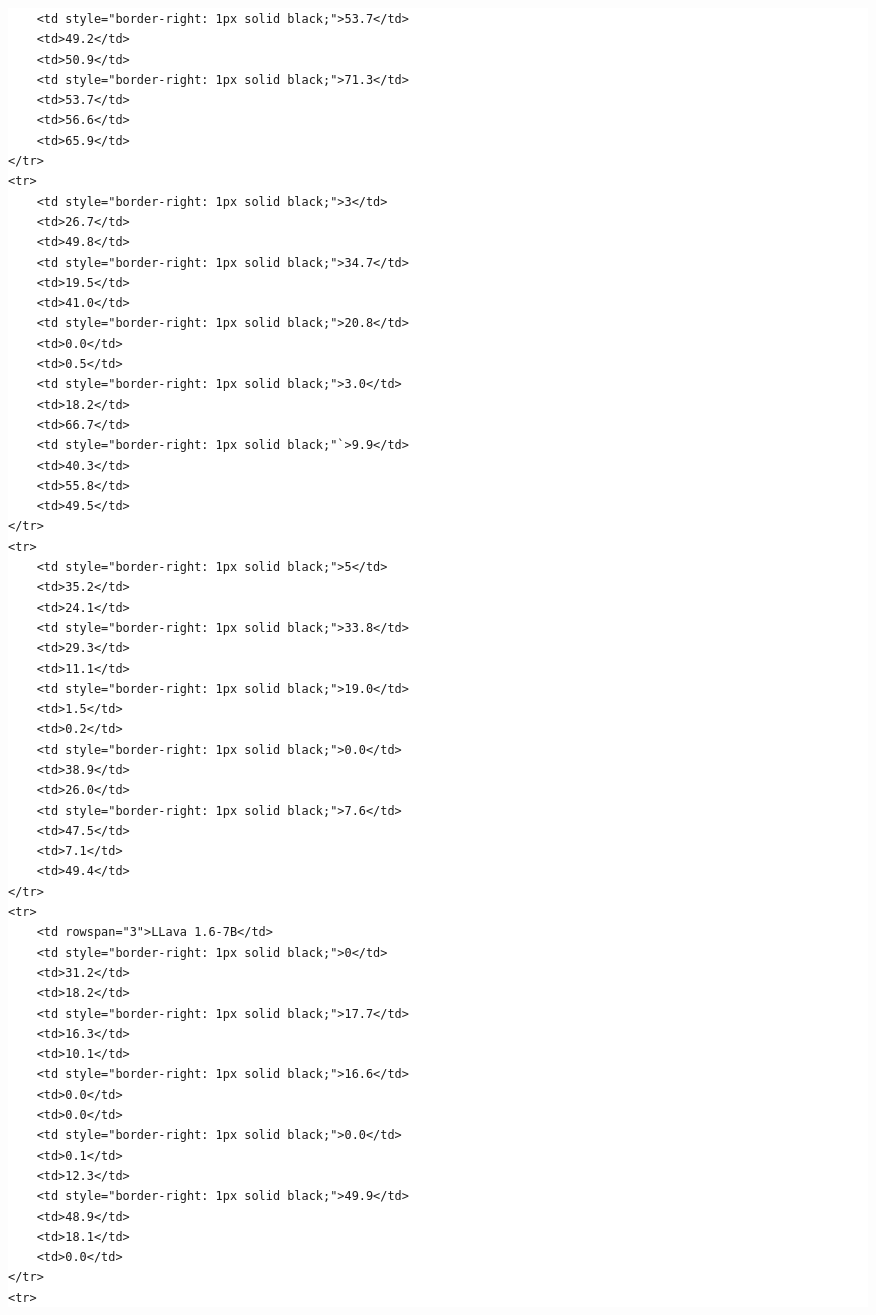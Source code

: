        <td style="border-right: 1px solid black;">53.7</td>
        <td>49.2</td>
        <td>50.9</td>
        <td style="border-right: 1px solid black;">71.3</td>
        <td>53.7</td>
        <td>56.6</td>
        <td>65.9</td>
    </tr>
    <tr>
        <td style="border-right: 1px solid black;">3</td>
        <td>26.7</td>
        <td>49.8</td>
        <td style="border-right: 1px solid black;">34.7</td>
        <td>19.5</td>
        <td>41.0</td>
        <td style="border-right: 1px solid black;">20.8</td>
        <td>0.0</td>
        <td>0.5</td>
        <td style="border-right: 1px solid black;">3.0</td>
        <td>18.2</td>
        <td>66.7</td>
        <td style="border-right: 1px solid black;"`>9.9</td>
        <td>40.3</td>
        <td>55.8</td>
        <td>49.5</td>
    </tr>
    <tr>
        <td style="border-right: 1px solid black;">5</td>
        <td>35.2</td>
        <td>24.1</td>
        <td style="border-right: 1px solid black;">33.8</td>
        <td>29.3</td>
        <td>11.1</td>
        <td style="border-right: 1px solid black;">19.0</td>
        <td>1.5</td>
        <td>0.2</td>
        <td style="border-right: 1px solid black;">0.0</td>
        <td>38.9</td>
        <td>26.0</td>
        <td style="border-right: 1px solid black;">7.6</td>
        <td>47.5</td>
        <td>7.1</td>
        <td>49.4</td>
    </tr>
    <tr>
        <td rowspan="3">LLava 1.6-7B</td>
        <td style="border-right: 1px solid black;">0</td>
        <td>31.2</td>
        <td>18.2</td>
        <td style="border-right: 1px solid black;">17.7</td>
        <td>16.3</td>
        <td>10.1</td>
        <td style="border-right: 1px solid black;">16.6</td>
        <td>0.0</td>
        <td>0.0</td>
        <td style="border-right: 1px solid black;">0.0</td>
        <td>0.1</td>
        <td>12.3</td>
        <td style="border-right: 1px solid black;">49.9</td>
        <td>48.9</td>
        <td>18.1</td>
        <td>0.0</td>
    </tr>
    <tr>